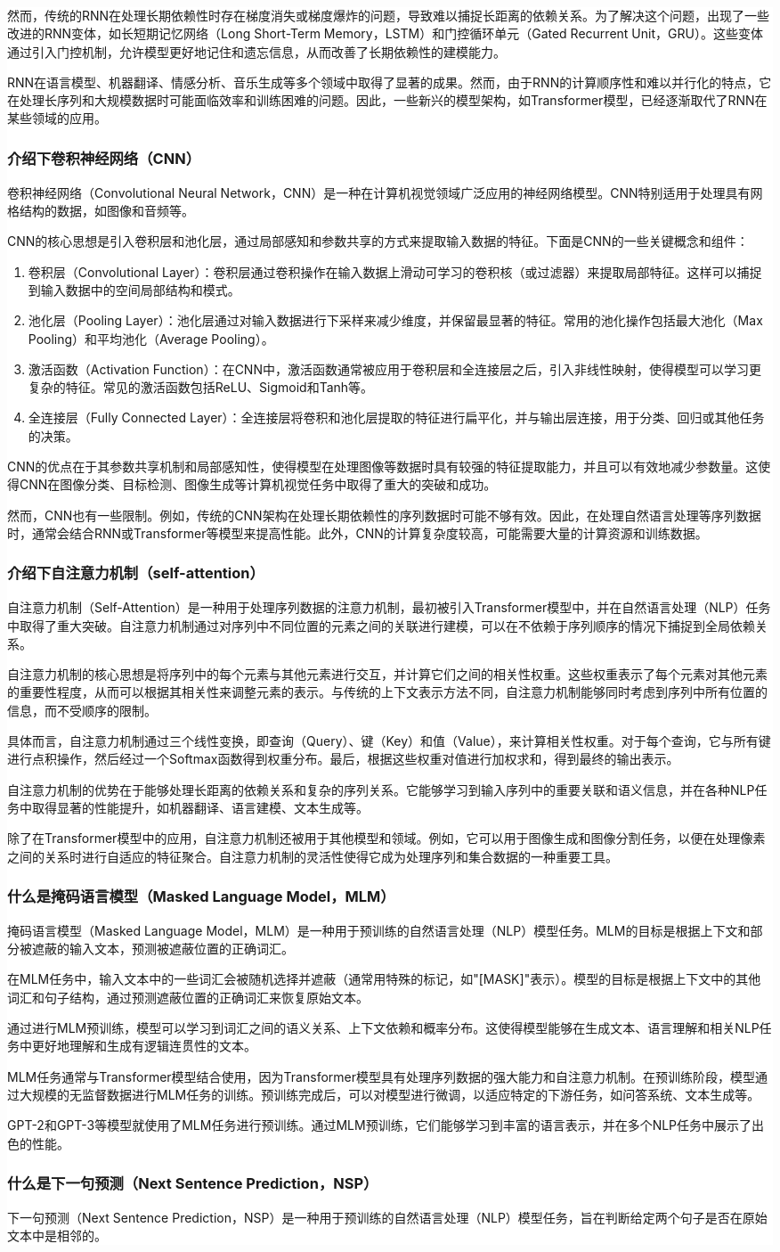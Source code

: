 然而，传统的RNN在处理长期依赖性时存在梯度消失或梯度爆炸的问题，导致难以捕捉长距离的依赖关系。为了解决这个问题，出现了一些改进的RNN变体，如长短期记忆网络（Long Short-Term Memory，LSTM）和门控循环单元（Gated Recurrent Unit，GRU）。这些变体通过引入门控机制，允许模型更好地记住和遗忘信息，从而改善了长期依赖性的建模能力。

RNN在语言模型、机器翻译、情感分析、音乐生成等多个领域中取得了显著的成果。然而，由于RNN的计算顺序性和难以并行化的特点，它在处理长序列和大规模数据时可能面临效率和训练困难的问题。因此，一些新兴的模型架构，如Transformer模型，已经逐渐取代了RNN在某些领域的应用。

### 介绍下卷积神经网络（CNN）
卷积神经网络（Convolutional Neural Network，CNN）是一种在计算机视觉领域广泛应用的神经网络模型。CNN特别适用于处理具有网格结构的数据，如图像和音频等。

CNN的核心思想是引入卷积层和池化层，通过局部感知和参数共享的方式来提取输入数据的特征。下面是CNN的一些关键概念和组件：

1. 卷积层（Convolutional Layer）：卷积层通过卷积操作在输入数据上滑动可学习的卷积核（或过滤器）来提取局部特征。这样可以捕捉到输入数据中的空间局部结构和模式。

2. 池化层（Pooling Layer）：池化层通过对输入数据进行下采样来减少维度，并保留最显著的特征。常用的池化操作包括最大池化（Max Pooling）和平均池化（Average Pooling）。

3. 激活函数（Activation Function）：在CNN中，激活函数通常被应用于卷积层和全连接层之后，引入非线性映射，使得模型可以学习更复杂的特征。常见的激活函数包括ReLU、Sigmoid和Tanh等。

4. 全连接层（Fully Connected Layer）：全连接层将卷积和池化层提取的特征进行扁平化，并与输出层连接，用于分类、回归或其他任务的决策。

CNN的优点在于其参数共享机制和局部感知性，使得模型在处理图像等数据时具有较强的特征提取能力，并且可以有效地减少参数量。这使得CNN在图像分类、目标检测、图像生成等计算机视觉任务中取得了重大的突破和成功。

然而，CNN也有一些限制。例如，传统的CNN架构在处理长期依赖性的序列数据时可能不够有效。因此，在处理自然语言处理等序列数据时，通常会结合RNN或Transformer等模型来提高性能。此外，CNN的计算复杂度较高，可能需要大量的计算资源和训练数据。

### 介绍下自注意力机制（self-attention）
自注意力机制（Self-Attention）是一种用于处理序列数据的注意力机制，最初被引入Transformer模型中，并在自然语言处理（NLP）任务中取得了重大突破。自注意力机制通过对序列中不同位置的元素之间的关联进行建模，可以在不依赖于序列顺序的情况下捕捉到全局依赖关系。

自注意力机制的核心思想是将序列中的每个元素与其他元素进行交互，并计算它们之间的相关性权重。这些权重表示了每个元素对其他元素的重要性程度，从而可以根据其相关性来调整元素的表示。与传统的上下文表示方法不同，自注意力机制能够同时考虑到序列中所有位置的信息，而不受顺序的限制。

具体而言，自注意力机制通过三个线性变换，即查询（Query）、键（Key）和值（Value），来计算相关性权重。对于每个查询，它与所有键进行点积操作，然后经过一个Softmax函数得到权重分布。最后，根据这些权重对值进行加权求和，得到最终的输出表示。

自注意力机制的优势在于能够处理长距离的依赖关系和复杂的序列关系。它能够学习到输入序列中的重要关联和语义信息，并在各种NLP任务中取得显著的性能提升，如机器翻译、语言建模、文本生成等。

除了在Transformer模型中的应用，自注意力机制还被用于其他模型和领域。例如，它可以用于图像生成和图像分割任务，以便在处理像素之间的关系时进行自适应的特征聚合。自注意力机制的灵活性使得它成为处理序列和集合数据的一种重要工具。

### 什么是掩码语言模型（Masked Language Model，MLM）
掩码语言模型（Masked Language Model，MLM）是一种用于预训练的自然语言处理（NLP）模型任务。MLM的目标是根据上下文和部分被遮蔽的输入文本，预测被遮蔽位置的正确词汇。

在MLM任务中，输入文本中的一些词汇会被随机选择并遮蔽（通常用特殊的标记，如"[MASK]"表示）。模型的目标是根据上下文中的其他词汇和句子结构，通过预测遮蔽位置的正确词汇来恢复原始文本。

通过进行MLM预训练，模型可以学习到词汇之间的语义关系、上下文依赖和概率分布。这使得模型能够在生成文本、语言理解和相关NLP任务中更好地理解和生成有逻辑连贯性的文本。

MLM任务通常与Transformer模型结合使用，因为Transformer模型具有处理序列数据的强大能力和自注意力机制。在预训练阶段，模型通过大规模的无监督数据进行MLM任务的训练。预训练完成后，可以对模型进行微调，以适应特定的下游任务，如问答系统、文本生成等。

GPT-2和GPT-3等模型就使用了MLM任务进行预训练。通过MLM预训练，它们能够学习到丰富的语言表示，并在多个NLP任务中展示了出色的性能。


### 什么是下一句预测（Next Sentence Prediction，NSP）
下一句预测（Next Sentence Prediction，NSP）是一种用于预训练的自然语言处理（NLP）模型任务，旨在判断给定两个句子是否在原始文本中是相邻的。

